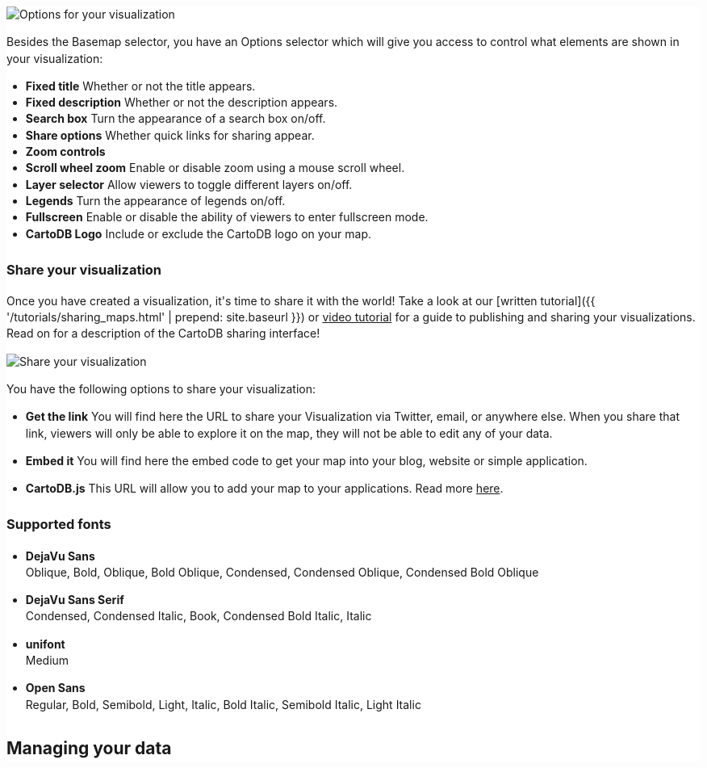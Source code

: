 <p class="wrap-border"><img src="{{ '/img/layout/cartodb-editor/vizz_options.png' | prepend: site.baseurl }}" alt="Options for your visualization" /></p>

Besides the Basemap selector, you have an Options selector which will give you access to control what elements are shown in your visualization: 

* **Fixed title** Whether or not the title appears.
* **Fixed description** Whether or not the description appears.
* **Search box** Turn the appearance of a search box on/off.
* **Share options** Whether quick links for sharing appear.
* **Zoom controls**
* **Scroll wheel zoom** Enable or disable zoom using a mouse scroll wheel.
* **Layer selector** Allow viewers to toggle different layers on/off.
* **Legends** Turn the appearance of legends on/off.
* **Fullscreen** Enable or disable the ability of viewers to enter fullscreen mode.
* **CartoDB Logo** Include or exclude the CartoDB logo on your map.

### Share your visualization

Once you have created a visualization, it's time to share it with the world! Take a look at our [written tutorial]({{ '/tutorials/sharing_maps.html' | prepend: site.baseurl }}) or [video tutorial](http://vimeo.com/80472123) for a guide to publishing and sharing your visualizations. Read on for a description of the CartoDB sharing interface!

<p class="wrap-border"><img src="{{ '/img/layout/cartodb-editor/sharevisualization.png' | prepend: site.baseurl }}" alt="Share your visualization" /></p>

You have the following options to share your visualization:

- **Get the link**
You will find here the URL to share your Visualization via Twitter, email, or anywhere else. When you share that link, viewers will only be able to explore it on the map, they will not be able to edit any of your data.

- **Embed it**
You will find here the embed code to get your map into your blog, website or simple application.

- **CartoDB.js**
This URL will allow you to add your map to your applications. Read more [here](http://docs.cartodb.com/cartodb-platform/cartodb-js.html).

### Supported fonts

- **DejaVu Sans**  
Oblique, Bold, Oblique, Bold Oblique, Condensed, Condensed Oblique, Condensed Bold Oblique

- **DejaVu Sans Serif**  
Condensed, Condensed Italic, Book, Condensed Bold Italic, Italic

- **unifont**  
Medium

- **Open Sans**  
Regular, Bold, Semibold, Light, Italic, Bold Italic, Semibold Italic, Light Italic

## Managing your data
